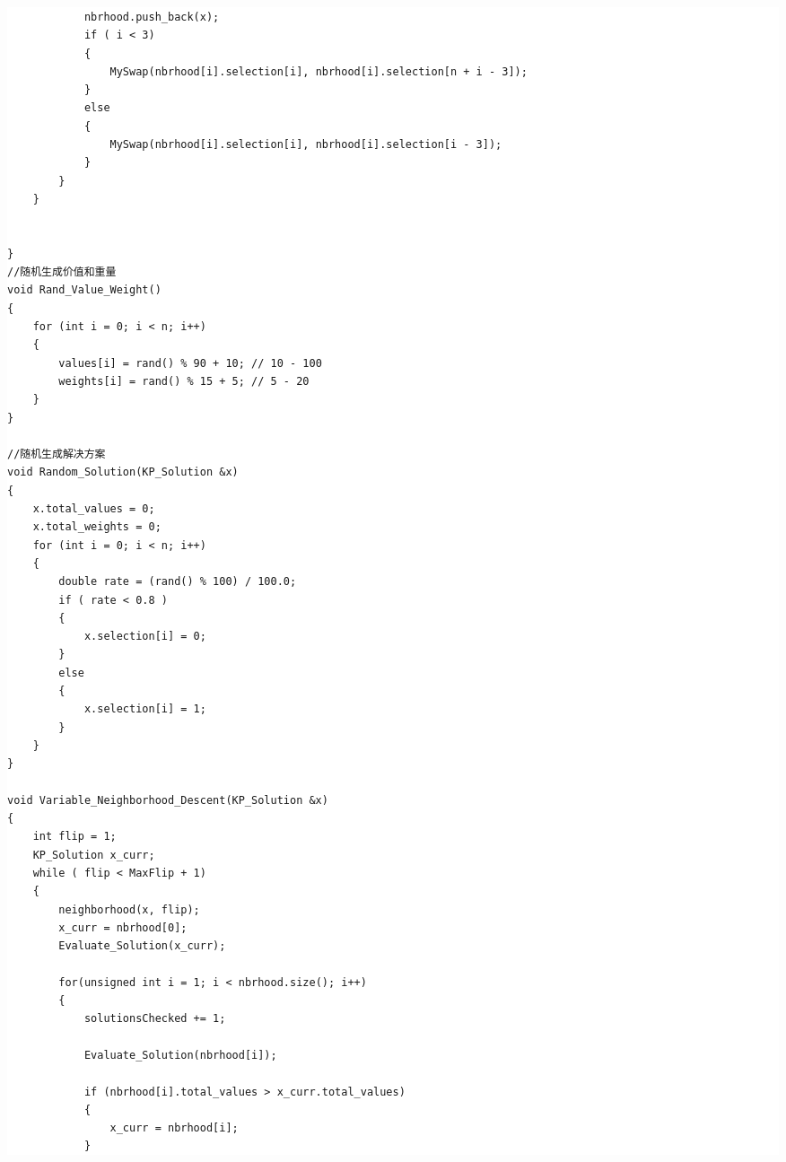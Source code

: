```
			nbrhood.push_back(x);
			if ( i < 3)
			{
				MySwap(nbrhood[i].selection[i], nbrhood[i].selection[n + i - 3]);
			}
			else
			{
				MySwap(nbrhood[i].selection[i], nbrhood[i].selection[i - 3]);
			}
		}
	}


}
//随机生成价值和重量
void Rand_Value_Weight()
{
	for (int i = 0; i < n; i++)
	{
		values[i] = rand() % 90 + 10; // 10 - 100
		weights[i] = rand() % 15 + 5; // 5 - 20
	}
}

//随机生成解决方案
void Random_Solution(KP_Solution &x)
{
	x.total_values = 0;
	x.total_weights = 0;
	for (int i = 0; i < n; i++)
	{
		double rate = (rand() % 100) / 100.0;
		if ( rate < 0.8 )
		{
			x.selection[i] = 0;
		}
		else
		{
			x.selection[i] = 1;
		}
	}
}

void Variable_Neighborhood_Descent(KP_Solution &x)
{
	int flip = 1;
	KP_Solution x_curr;
	while ( flip < MaxFlip + 1)
	{
		neighborhood(x, flip);
		x_curr = nbrhood[0];
		Evaluate_Solution(x_curr);

		for(unsigned int i = 1; i < nbrhood.size(); i++)
		{
			solutionsChecked += 1;

			Evaluate_Solution(nbrhood[i]);

			if (nbrhood[i].total_values > x_curr.total_values)
			{
				x_curr = nbrhood[i];
			}
```